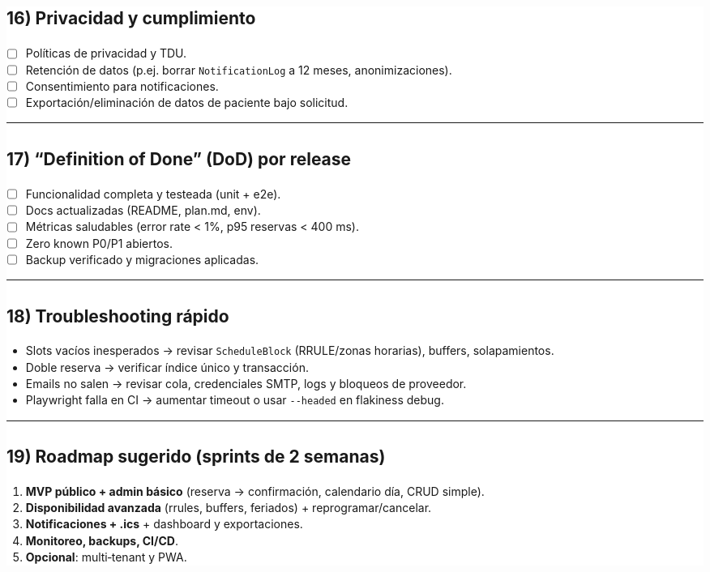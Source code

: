 ## 16) Privacidad y cumplimiento
- [ ] Políticas de privacidad y TDU.  
- [ ] Retención de datos (p.ej. borrar `NotificationLog` a 12 meses, anonimizaciones).  
- [ ] Consentimiento para notificaciones.  
- [ ] Exportación/eliminación de datos de paciente bajo solicitud.

---

## 17) “Definition of Done” (DoD) por release
- [ ] Funcionalidad completa y testeada (unit + e2e).  
- [ ] Docs actualizadas (README, plan.md, env).  
- [ ] Métricas saludables (error rate < 1%, p95 reservas < 400 ms).  
- [ ] Zero known P0/P1 abiertos.  
- [ ] Backup verificado y migraciones aplicadas.

---

## 18) Troubleshooting rápido
- Slots vacíos inesperados → revisar `ScheduleBlock` (RRULE/zonas horarias), buffers, solapamientos.  
- Doble reserva → verificar índice único y transacción.  
- Emails no salen → revisar cola, credenciales SMTP, logs y bloqueos de proveedor.  
- Playwright falla en CI → aumentar timeout o usar `--headed` en flakiness debug.

---

## 19) Roadmap sugerido (sprints de 2 semanas)
1. **MVP público + admin básico** (reserva → confirmación, calendario día, CRUD simple).  
2. **Disponibilidad avanzada** (rrules, buffers, feriados) + reprogramar/cancelar.  
3. **Notificaciones + .ics** + dashboard y exportaciones.  
4. **Monitoreo, backups, CI/CD**.  
5. **Opcional**: multi‑tenant y PWA.
